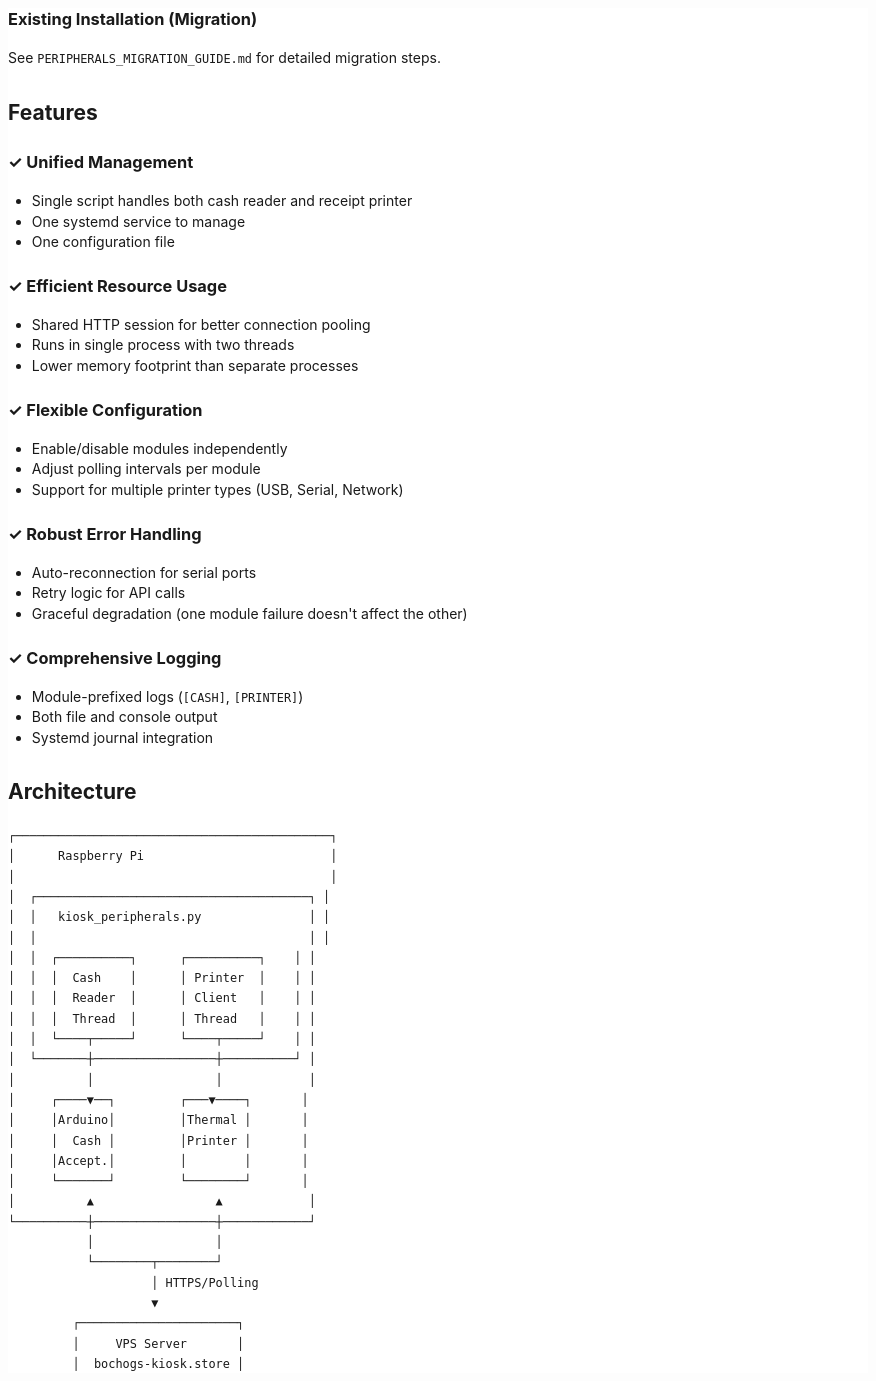 ### Existing Installation (Migration)

See `PERIPHERALS_MIGRATION_GUIDE.md` for detailed migration steps.

## Features

### ✓ Unified Management
- Single script handles both cash reader and receipt printer
- One systemd service to manage
- One configuration file

### ✓ Efficient Resource Usage
- Shared HTTP session for better connection pooling
- Runs in single process with two threads
- Lower memory footprint than separate processes

### ✓ Flexible Configuration
- Enable/disable modules independently
- Adjust polling intervals per module
- Support for multiple printer types (USB, Serial, Network)

### ✓ Robust Error Handling
- Auto-reconnection for serial ports
- Retry logic for API calls
- Graceful degradation (one module failure doesn't affect the other)

### ✓ Comprehensive Logging
- Module-prefixed logs (`[CASH]`, `[PRINTER]`)
- Both file and console output
- Systemd journal integration

## Architecture

```
┌────────────────────────────────────────────┐
│      Raspberry Pi                          │
│                                            │
│  ┌──────────────────────────────────────┐ │
│  │   kiosk_peripherals.py               │ │
│  │                                      │ │
│  │  ┌──────────┐      ┌──────────┐    │ │
│  │  │  Cash    │      │ Printer  │    │ │
│  │  │  Reader  │      │ Client   │    │ │
│  │  │  Thread  │      │ Thread   │    │ │
│  │  └────┬─────┘      └────┬─────┘    │ │
│  └───────┼─────────────────┼──────────┘ │
│          │                 │            │
│     ┌────▼──┐         ┌───▼────┐       │
│     │Arduino│         │Thermal │       │
│     │  Cash │         │Printer │       │
│     │Accept.│         │        │       │
│     └───────┘         └────────┘       │
│          ▲                 ▲            │
└──────────┼─────────────────┼────────────┘
           │                 │
           └────────┬────────┘
                    │ HTTPS/Polling
                    ▼
         ┌──────────────────────┐
         │     VPS Server       │
         │  bochogs-kiosk.store │
```